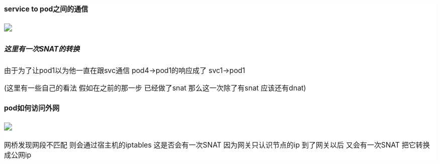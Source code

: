 #### service to pod之间的通信



![](https://github.com/yuswift/learning-notes/raw/master/images/service-to-pod.gif)

##### 这里有一次SNAT的转换

由于为了让pod1以为他一直在跟svc通信 pod4->pod1的响应成了 svc1->pod1 

 (这里有一些自己的看法 假如在之前的那一步 已经做了snat 那么这一次除了有snat 应该还有dnat)

#### pod如何访问外网

![](https://github.com/yuswift/learning-notes/raw/master/images/pod-to-internet.gif)

网桥发现网段不匹配 则会通过宿主机的iptables 这是否会有一次SNAT 因为网关只认识节点的ip  到了网关以后 又会有一次SNAT 把它转换成公网ip


